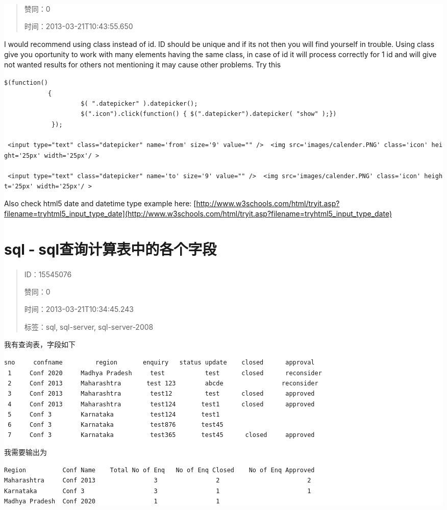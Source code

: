 > 赞同：0
> 
> 时间：2013-03-21T10:43:55.650

I would recommend using class instead of id. ID should be unique and if its not then you will find yourself in trouble. Using class give you oportunity to work with many elements having the same class, in case of id it will process correctly for 1 id and will give not wanted results for others not mentioning it may cause other problems. Try this

```
$(function()
            {
                     $( ".datepicker" ).datepicker();
                     $(".icon").click(function() { $(".datepicker").datepicker( "show" );})
             });

 <input type="text" class="datepicker" name='from' size='9' value="" />  <img src='images/calender.PNG' class='icon' height='25px' width='25px'/ > 

 <input type="text" class="datepicker" name='to' size='9' value="" />  <img src='images/calender.PNG' class='icon' height='25px' width='25px'/ > 
```

Also check html5 date and datetime type example here: [http://www.w3schools.com/html/tryit.asp?filename=tryhtml5_input_type_date](http://www.w3schools.com/html/tryit.asp?filename=tryhtml5_input_type_date)

# sql - sql查询计算表中的各个字段

> ID：15545076
> 
> 赞同：0
> 
> 时间：2013-03-21T10:34:45.243
> 
> 标签：sql, sql-server, sql-server-2008

我有查询表，字段如下

```
sno     confname         region       enquiry   status update    closed      approval
 1     Conf 2020     Madhya Pradesh     test           test      closed      reconsider
 2     Conf 2013     Maharashtra       test 123        abcde                reconsider
 3     Conf 2013     Maharashtra        test12         test      closed      approved
 4     Conf 2013     Maharashtra        test124       test1      closed      approved 
 5     Conf 3        Karnataka          test124       test1                  
 6     Conf 3        Karnataka          test876       test45       
 7     Conf 3        Karnataka          test365       test45      closed     approved 
```

我需要输出为

```
Region          Conf Name    Total No of Enq   No of Enq Closed    No of Enq Approved 
Maharashtra     Conf 2013                3                2                        2
Karnataka       Conf 3                   3                1                        1
Madhya Pradesh  Conf 2020                1                1 
```
